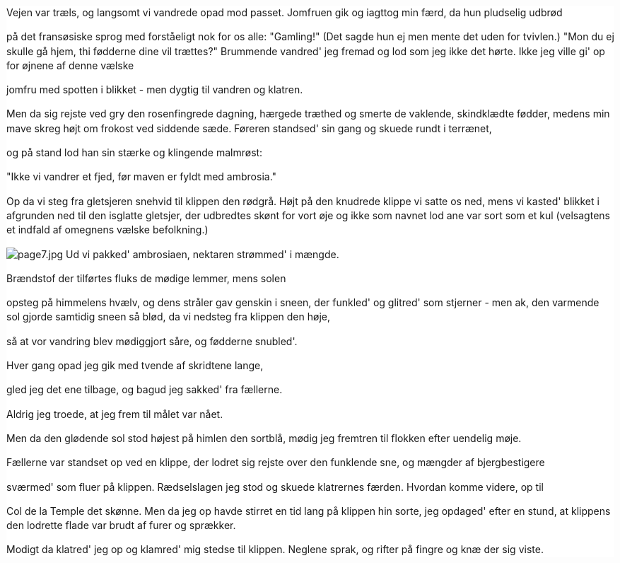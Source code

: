 Vejen var træls, og langsomt vi vandrede opad mod passet.
Jomfruen gik og iagttog min færd, da hun pludselig udbrød

på det fransøsiske sprog med forståeligt nok for os alle:
"Gamling!" (Det sagde hun ej men mente det uden for tvivlen.)
"Mon du ej skulle gå hjem, thi fødderne dine vil trættes?"
Brummende vandred' jeg fremad og lod som jeg ikke det hørte.
Ikke jeg ville gi' op for øjnene af denne vælske

jomfru med spotten i blikket - men dygtig til vandren og klatren.

Men da sig rejste ved gry den rosenfingrede dagning,
hærgede træthed og smerte de vaklende, skindklædte fødder,
medens min mave skreg højt om frokost ved siddende sæde.
Føreren standsed' sin gang og skuede rundt i terrænet,

og på stand lod han sin stærke og klingende malmrøst:

"Ikke vi vandrer et fjed, før maven er fyldt med ambrosia."

Op da vi steg fra gletsjeren snehvid til klippen den rødgrå.
Højt på den knudrede klippe vi satte os ned, mens vi kasted'
blikket i afgrunden ned til den isglatte gletsjer, der udbredtes
skønt for vort øje og ikke som navnet lod ane var sort som et
kul (velsagtens et indfald af omegnens vælske befolkning.)




![page7.jpg](/1981/DB-1981-2/page7.jpg)
Ud vi pakked' ambrosiaen, nektaren strømmed' i mængde.

Brændstof der tilførtes fluks de mødige lemmer, mens solen

opsteg på himmelens hvælv, og dens stråler gav genskin i sneen, der
funkled' og glitred' som stjerner - men ak, den varmende sol gjorde
samtidig sneen så blød, da vi nedsteg fra klippen den høje,

så at vor vandring blev mødiggjort såre, og fødderne snubled'.

Hver gang opad jeg gik med tvende af skridtene lange,

gled jeg det ene tilbage, og bagud jeg sakked' fra fællerne.

Aldrig jeg troede, at jeg frem til målet var nået.

Men da den glødende sol stod højest på himlen den sortblå,
mødig jeg fremtren til flokken efter uendelig møje.

Fællerne var standset op ved en klippe, der lodret sig rejste
over den funklende sne, og mængder af bjergbestigere

sværmed' som fluer på klippen. Rædselslagen jeg stod og
skuede klatrernes færden. Hvordan komme videre, op til

Col de la Temple det skønne. Men da jeg op havde stirret en
tid lang på klippen hin sorte, jeg opdaged' efter en stund, at
klippens den lodrette flade var brudt af furer og sprækker.

Modigt da klatred' jeg op og klamred' mig stedse til klippen.
Neglene sprak, og rifter på fingre og knæ der sig viste.

